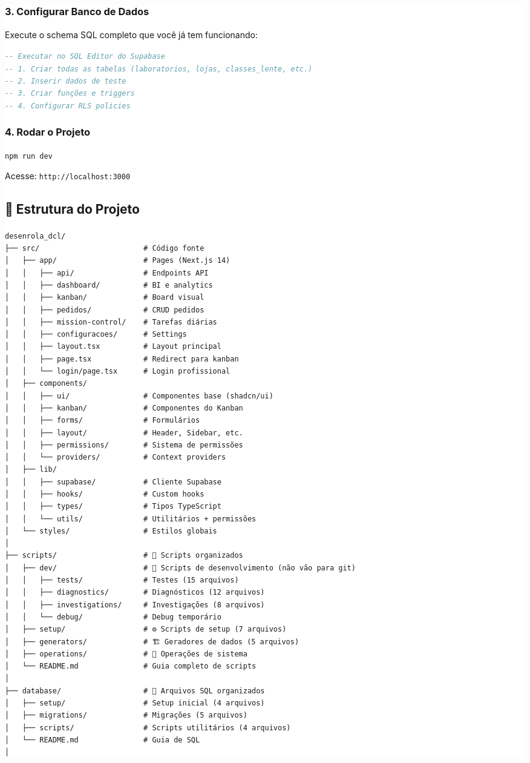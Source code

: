 ### 3. Configurar Banco de Dados

Execute o schema SQL completo que você já tem funcionando:

```sql
-- Executar no SQL Editor do Supabase
-- 1. Criar todas as tabelas (laboratorios, lojas, classes_lente, etc.)
-- 2. Inserir dados de teste
-- 3. Criar funções e triggers
-- 4. Configurar RLS policies
```

### 4. Rodar o Projeto
```bash
npm run dev
```

Acesse: `http://localhost:3000`

## 📁 Estrutura do Projeto

```
desenrola_dcl/
├── src/                        # Código fonte
│   ├── app/                    # Pages (Next.js 14)
│   │   ├── api/                # Endpoints API
│   │   ├── dashboard/          # BI e analytics
│   │   ├── kanban/             # Board visual
│   │   ├── pedidos/            # CRUD pedidos
│   │   ├── mission-control/    # Tarefas diárias
│   │   ├── configuracoes/      # Settings
│   │   ├── layout.tsx          # Layout principal
│   │   ├── page.tsx            # Redirect para kanban
│   │   └── login/page.tsx      # Login profissional
│   ├── components/
│   │   ├── ui/                 # Componentes base (shadcn/ui)
│   │   ├── kanban/             # Componentes do Kanban
│   │   ├── forms/              # Formulários
│   │   ├── layout/             # Header, Sidebar, etc.
│   │   ├── permissions/        # Sistema de permissões
│   │   └── providers/          # Context providers
│   ├── lib/
│   │   ├── supabase/           # Cliente Supabase
│   │   ├── hooks/              # Custom hooks
│   │   ├── types/              # Tipos TypeScript
│   │   └── utils/              # Utilitários + permissões
│   └── styles/                 # Estilos globais
│
├── scripts/                    # 📜 Scripts organizados
│   ├── dev/                    # 🔧 Scripts de desenvolvimento (não vão para git)
│   │   ├── tests/              # Testes (15 arquivos)
│   │   ├── diagnostics/        # Diagnósticos (12 arquivos)
│   │   ├── investigations/     # Investigações (8 arquivos)
│   │   └── debug/              # Debug temporário
│   ├── setup/                  # ⚙️ Scripts de setup (7 arquivos)
│   ├── generators/             # 🏗️ Geradores de dados (5 arquivos)
│   ├── operations/             # 🔄 Operações de sistema
│   └── README.md               # Guia completo de scripts
│
├── database/                   # 💾 Arquivos SQL organizados
│   ├── setup/                  # Setup inicial (4 arquivos)
│   ├── migrations/             # Migrações (5 arquivos)
│   ├── scripts/                # Scripts utilitários (4 arquivos)
│   └── README.md               # Guia de SQL
│
```